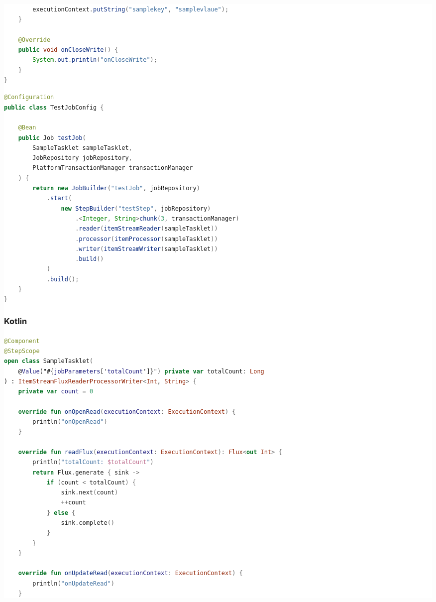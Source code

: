 ```java
        executionContext.putString("samplekey", "samplevlaue");
    }

    @Override
    public void onCloseWrite() {
        System.out.println("onCloseWrite");
    }
}
```

```java
@Configuration
public class TestJobConfig {

    @Bean
    public Job testJob(
        SampleTasklet sampleTasklet,
        JobRepository jobRepository,
        PlatformTransactionManager transactionManager
    ) {
        return new JobBuilder("testJob", jobRepository)
            .start(
                new StepBuilder("testStep", jobRepository)
                    .<Integer, String>chunk(3, transactionManager)
                    .reader(itemStreamReader(sampleTasklet))
                    .processor(itemProcessor(sampleTasklet))
                    .writer(itemStreamWriter(sampleTasklet))
                    .build()
            )
            .build();
    }
}
```

### Kotlin

```kotlin
@Component
@StepScope
open class SampleTasklet(
    @Value("#{jobParameters['totalCount']}") private var totalCount: Long
) : ItemStreamFluxReaderProcessorWriter<Int, String> {
    private var count = 0

    override fun onOpenRead(executionContext: ExecutionContext) {
        println("onOpenRead")
    }

    override fun readFlux(executionContext: ExecutionContext): Flux<out Int> {
        println("totalCount: $totalCount")
        return Flux.generate { sink ->
            if (count < totalCount) {
                sink.next(count)
                ++count
            } else {
                sink.complete()
            }
        }
    }

    override fun onUpdateRead(executionContext: ExecutionContext) {
        println("onUpdateRead")
    }

```